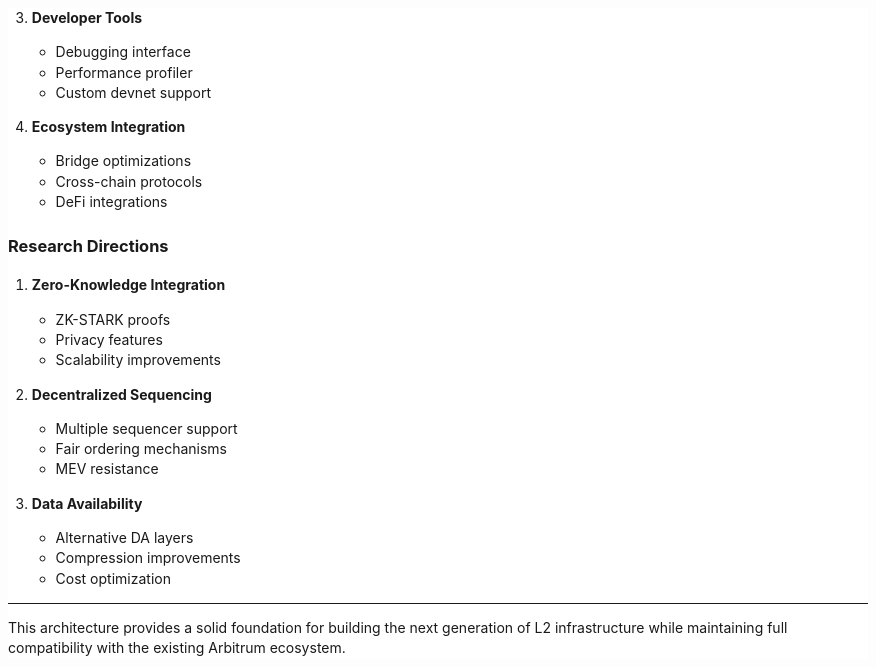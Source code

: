 3. **Developer Tools**
   - Debugging interface
   - Performance profiler
   - Custom devnet support

4. **Ecosystem Integration**
   - Bridge optimizations
   - Cross-chain protocols
   - DeFi integrations

### Research Directions

1. **Zero-Knowledge Integration**
   - ZK-STARK proofs
   - Privacy features
   - Scalability improvements

2. **Decentralized Sequencing**
   - Multiple sequencer support
   - Fair ordering mechanisms
   - MEV resistance

3. **Data Availability**
   - Alternative DA layers
   - Compression improvements
   - Cost optimization

---

This architecture provides a solid foundation for building the next generation of L2 infrastructure while maintaining full compatibility with the existing Arbitrum ecosystem.
